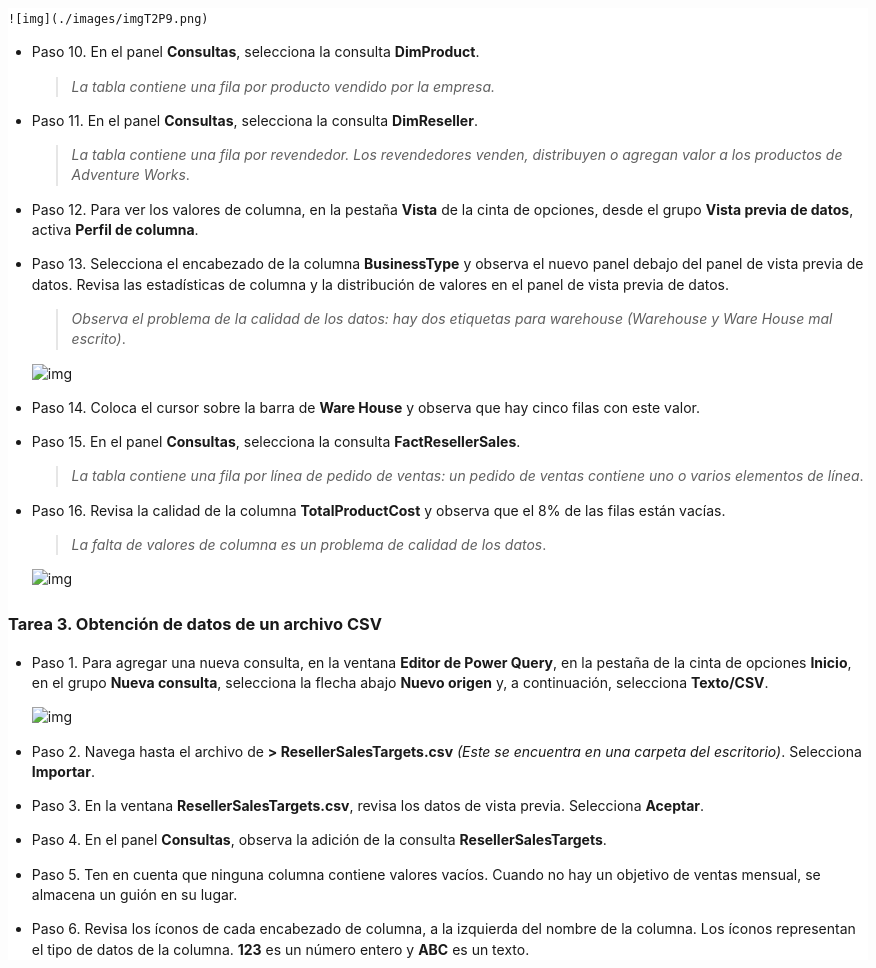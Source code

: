     ![img](./images/imgT2P9.png) 

- Paso 10. En el panel **Consultas**, selecciona la consulta **DimProduct**. 
   > *La tabla contiene una fila por producto vendido por la empresa.*

- Paso 11. En el panel **Consultas**, selecciona la consulta **DimReseller**.
    >*La tabla contiene una fila por revendedor. Los revendedores venden, distribuyen o agregan valor a los productos de Adventure Works*.

- Paso 12. Para ver los valores de columna, en la pestaña **Vista** de la cinta de opciones, desde el grupo **Vista previa de datos**, activa **Perfil de columna**.

- Paso 13. Selecciona el encabezado de la columna **BusinessType** y observa el nuevo panel debajo del panel de vista previa de datos. Revisa las estadísticas de columna y la distribución de valores en el panel de vista previa de datos.

    > *Observa el problema de la calidad de los datos: hay dos etiquetas para warehouse (Warehouse y Ware House mal escrito)*.

    ![img](./images/imgT2P13.png) 

- Paso 14. Coloca el cursor sobre la barra de **Ware House** y observa que hay cinco filas con este valor.

- Paso 15. En el panel **Consultas**, selecciona la consulta **FactResellerSales**.
    >*La tabla contiene una fila por línea de pedido de ventas: un pedido de ventas contiene uno o varios elementos de línea*.

- Paso 16. Revisa la calidad de la columna **TotalProductCost** y observa que el 8% de las filas están vacías.
    >*La falta de valores de columna es un problema de calidad de los datos*.

    ![img](./images/imgT2P17.png) 

### Tarea 3. Obtención de datos de un archivo CSV

- Paso 1. Para agregar una nueva consulta, en la ventana **Editor de Power Query**, en la pestaña de la cinta de opciones **Inicio**, en el grupo **Nueva consulta**, selecciona la flecha abajo **Nuevo origen** y, a continuación, selecciona **Texto/CSV**.

    ![img](./images/imgT3P1.png) 

- Paso 2. Navega hasta el archivo de **> ResellerSalesTargets.csv** *(Este se encuentra en una carpeta del escritorio)*.  Selecciona **Importar**.

- Paso 3. En la ventana **ResellerSalesTargets.csv**, revisa los datos de vista previa. Selecciona **Aceptar**.

- Paso 4. En el panel **Consultas**, observa la adición de la consulta **ResellerSalesTargets**.

- Paso 5. Ten en cuenta que ninguna columna contiene valores vacíos. Cuando no hay un objetivo de ventas mensual, se almacena un guión en su lugar.

- Paso 6. Revisa los íconos de cada encabezado de columna, a la izquierda del nombre de la columna. Los íconos representan el tipo de datos de la columna. **123** es un número entero y **ABC** es un texto.
